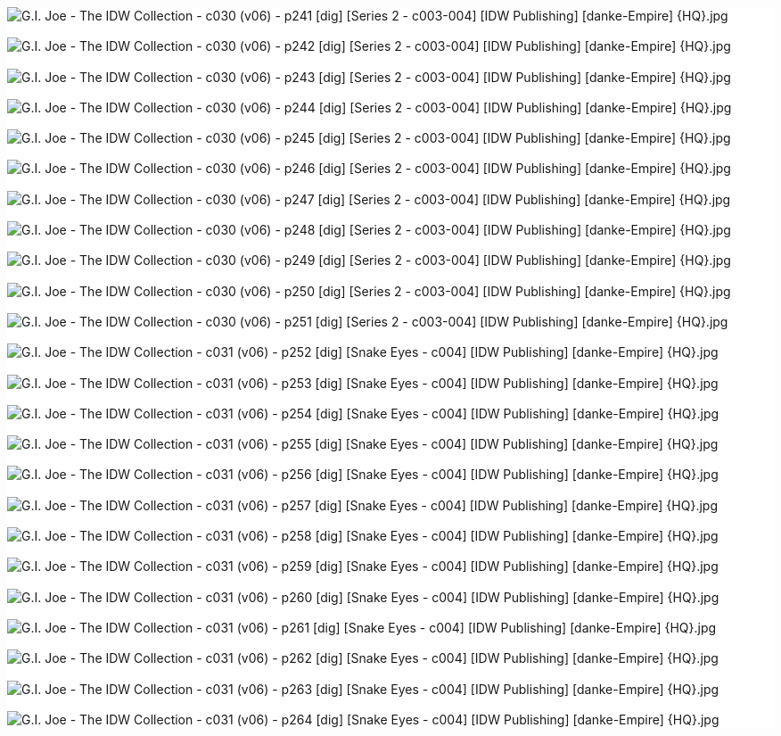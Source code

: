 ![G.I. Joe - The IDW Collection - c030 (v06) - p241 [dig] [Series 2 - c003-004] [IDW Publishing] [danke-Empire] {HQ}.jpg](https://wx1.sinaimg.cn/large/6a9fdecaly1fu4n2vgt7hj21j82cwhdt.jpg)

![G.I. Joe - The IDW Collection - c030 (v06) - p242 [dig] [Series 2 - c003-004] [IDW Publishing] [danke-Empire] {HQ}.jpg](https://wx1.sinaimg.cn/large/6a9fdecaly1fu4n2zkp3qj21j82cwkjl.jpg)

![G.I. Joe - The IDW Collection - c030 (v06) - p243 [dig] [Series 2 - c003-004] [IDW Publishing] [danke-Empire] {HQ}.jpg](https://wx1.sinaimg.cn/large/6a9fdecaly1fu4n335ad4j21j82cw1kx.jpg)

![G.I. Joe - The IDW Collection - c030 (v06) - p244 [dig] [Series 2 - c003-004] [IDW Publishing] [danke-Empire] {HQ}.jpg](https://wx1.sinaimg.cn/large/6a9fdecaly1fu4n36g0brj21j82cwe81.jpg)

![G.I. Joe - The IDW Collection - c030 (v06) - p245 [dig] [Series 2 - c003-004] [IDW Publishing] [danke-Empire] {HQ}.jpg](https://wx1.sinaimg.cn/large/6a9fdecaly1fu4n39jnerj21j82cwhdt.jpg)

![G.I. Joe - The IDW Collection - c030 (v06) - p246 [dig] [Series 2 - c003-004] [IDW Publishing] [danke-Empire] {HQ}.jpg](https://wx1.sinaimg.cn/large/6a9fdecaly1fu4n3ct8cjj21j82cwe81.jpg)

![G.I. Joe - The IDW Collection - c030 (v06) - p247 [dig] [Series 2 - c003-004] [IDW Publishing] [danke-Empire] {HQ}.jpg](https://wx1.sinaimg.cn/large/6a9fdecaly1fu4n3hu6ckj21j82cw4qp.jpg)

![G.I. Joe - The IDW Collection - c030 (v06) - p248 [dig] [Series 2 - c003-004] [IDW Publishing] [danke-Empire] {HQ}.jpg](https://wx1.sinaimg.cn/large/6a9fdecaly1fu4n3m44xhj21j82cw4qp.jpg)

![G.I. Joe - The IDW Collection - c030 (v06) - p249 [dig] [Series 2 - c003-004] [IDW Publishing] [danke-Empire] {HQ}.jpg](https://wx1.sinaimg.cn/large/6a9fdecaly1fu4n3oyj6kj21j82cw000.jpg)

![G.I. Joe - The IDW Collection - c030 (v06) - p250 [dig] [Series 2 - c003-004] [IDW Publishing] [danke-Empire] {HQ}.jpg](https://wx1.sinaimg.cn/large/6a9fdecaly1fu4n3smeyrj21j82cwtzd.jpg)

![G.I. Joe - The IDW Collection - c030 (v06) - p251 [dig] [Series 2 - c003-004] [IDW Publishing] [danke-Empire] {HQ}.jpg](https://wx1.sinaimg.cn/large/6a9fdecaly1fu4n3ve373j21j82cw4o9.jpg)

![G.I. Joe - The IDW Collection - c031 (v06) - p252 [dig] [Snake Eyes - c004] [IDW Publishing] [danke-Empire] {HQ}.jpg](https://wx1.sinaimg.cn/large/6a9fdecaly1fu4n4063ybj21j82cw1kx.jpg)

![G.I. Joe - The IDW Collection - c031 (v06) - p253 [dig] [Snake Eyes - c004] [IDW Publishing] [danke-Empire] {HQ}.jpg](https://wx1.sinaimg.cn/large/6a9fdecaly1fu4n47zegkj21j82cwkjl.jpg)

![G.I. Joe - The IDW Collection - c031 (v06) - p254 [dig] [Snake Eyes - c004] [IDW Publishing] [danke-Empire] {HQ}.jpg](https://wx1.sinaimg.cn/large/6a9fdecaly1fu4n4btq12j21j82cwkjl.jpg)

![G.I. Joe - The IDW Collection - c031 (v06) - p255 [dig] [Snake Eyes - c004] [IDW Publishing] [danke-Empire] {HQ}.jpg](https://wx1.sinaimg.cn/large/6a9fdecaly1fu4n4haessj21j82cwkjl.jpg)

![G.I. Joe - The IDW Collection - c031 (v06) - p256 [dig] [Snake Eyes - c004] [IDW Publishing] [danke-Empire] {HQ}.jpg](https://wx1.sinaimg.cn/large/6a9fdecaly1fu4n4mi1umj21j82cwhdt.jpg)

![G.I. Joe - The IDW Collection - c031 (v06) - p257 [dig] [Snake Eyes - c004] [IDW Publishing] [danke-Empire] {HQ}.jpg](https://wx1.sinaimg.cn/large/6a9fdecaly1fu4n4qafd4j21j82cw7wh.jpg)

![G.I. Joe - The IDW Collection - c031 (v06) - p258 [dig] [Snake Eyes - c004] [IDW Publishing] [danke-Empire] {HQ}.jpg](https://wx1.sinaimg.cn/large/6a9fdecaly1fu4n4vwxlsj21j82cwb29.jpg)

![G.I. Joe - The IDW Collection - c031 (v06) - p259 [dig] [Snake Eyes - c004] [IDW Publishing] [danke-Empire] {HQ}.jpg](https://wx1.sinaimg.cn/large/6a9fdecaly1fu4n4zol15j21j82cwkjl.jpg)

![G.I. Joe - The IDW Collection - c031 (v06) - p260 [dig] [Snake Eyes - c004] [IDW Publishing] [danke-Empire] {HQ}.jpg](https://wx1.sinaimg.cn/large/6a9fdecaly1fu4n53qorwj21j82cwnpd.jpg)

![G.I. Joe - The IDW Collection - c031 (v06) - p261 [dig] [Snake Eyes - c004] [IDW Publishing] [danke-Empire] {HQ}.jpg](https://wx1.sinaimg.cn/large/6a9fdecaly1fu4n58lncoj21j82cwkjl.jpg)

![G.I. Joe - The IDW Collection - c031 (v06) - p262 [dig] [Snake Eyes - c004] [IDW Publishing] [danke-Empire] {HQ}.jpg](https://wx1.sinaimg.cn/large/6a9fdecaly1fu4n5efgb2j21j82cwhdt.jpg)

![G.I. Joe - The IDW Collection - c031 (v06) - p263 [dig] [Snake Eyes - c004] [IDW Publishing] [danke-Empire] {HQ}.jpg](https://wx1.sinaimg.cn/large/6a9fdecaly1fu4n5jtpfgj21j82cwnpd.jpg)

![G.I. Joe - The IDW Collection - c031 (v06) - p264 [dig] [Snake Eyes - c004] [IDW Publishing] [danke-Empire] {HQ}.jpg](https://wx1.sinaimg.cn/large/6a9fdecaly1fu4n5pbqi6j21j82cwhdt.jpg)
